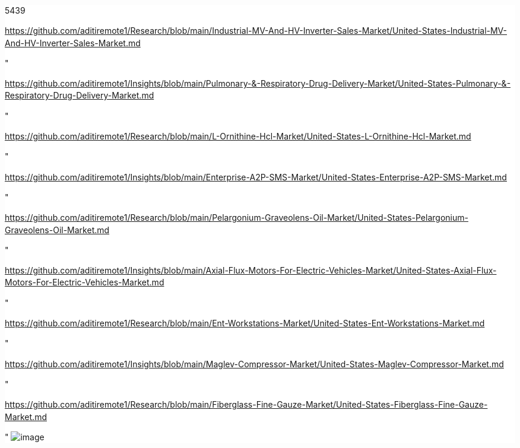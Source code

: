 5439</p><p><a href="https://github.com/aditiremote1/Research/blob/main/Industrial-MV-And-HV-Inverter-Sales-Market/United-States-Industrial-MV-And-HV-Inverter-Sales-Market.md">https://github.com/aditiremote1/Research/blob/main/Industrial-MV-And-HV-Inverter-Sales-Market/United-States-Industrial-MV-And-HV-Inverter-Sales-Market.md</a></p>"<p><a href="https://github.com/aditiremote1/Insights/blob/main/Pulmonary-&-Respiratory-Drug-Delivery-Market/United-States-Pulmonary-&-Respiratory-Drug-Delivery-Market.md">https://github.com/aditiremote1/Insights/blob/main/Pulmonary-&-Respiratory-Drug-Delivery-Market/United-States-Pulmonary-&-Respiratory-Drug-Delivery-Market.md</a></p>"<p><a href="https://github.com/aditiremote1/Research/blob/main/L-Ornithine-Hcl-Market/United-States-L-Ornithine-Hcl-Market.md">https://github.com/aditiremote1/Research/blob/main/L-Ornithine-Hcl-Market/United-States-L-Ornithine-Hcl-Market.md</a></p>"<p><a href="https://github.com/aditiremote1/Insights/blob/main/Enterprise-A2P-SMS-Market/United-States-Enterprise-A2P-SMS-Market.md">https://github.com/aditiremote1/Insights/blob/main/Enterprise-A2P-SMS-Market/United-States-Enterprise-A2P-SMS-Market.md</a></p>"<p><a href="https://github.com/aditiremote1/Research/blob/main/Pelargonium-Graveolens-Oil-Market/United-States-Pelargonium-Graveolens-Oil-Market.md">https://github.com/aditiremote1/Research/blob/main/Pelargonium-Graveolens-Oil-Market/United-States-Pelargonium-Graveolens-Oil-Market.md</a></p>"<p><a href="https://github.com/aditiremote1/Insights/blob/main/Axial-Flux-Motors-For-Electric-Vehicles-Market/United-States-Axial-Flux-Motors-For-Electric-Vehicles-Market.md">https://github.com/aditiremote1/Insights/blob/main/Axial-Flux-Motors-For-Electric-Vehicles-Market/United-States-Axial-Flux-Motors-For-Electric-Vehicles-Market.md</a></p>"<p><a href="https://github.com/aditiremote1/Research/blob/main/Ent-Workstations-Market/United-States-Ent-Workstations-Market.md">https://github.com/aditiremote1/Research/blob/main/Ent-Workstations-Market/United-States-Ent-Workstations-Market.md</a></p>"<p><a href="https://github.com/aditiremote1/Insights/blob/main/Maglev-Compressor-Market/United-States-Maglev-Compressor-Market.md">https://github.com/aditiremote1/Insights/blob/main/Maglev-Compressor-Market/United-States-Maglev-Compressor-Market.md</a></p>"<p><a href="https://github.com/aditiremote1/Research/blob/main/Fiberglass-Fine-Gauze-Market/United-States-Fiberglass-Fine-Gauze-Market.md">https://github.com/aditiremote1/Research/blob/main/Fiberglass-Fine-Gauze-Market/United-States-Fiberglass-Fine-Gauze-Market.md</a></p>"
![image](https://github.com/user-attachments/assets/36d96abb-947d-41f4-9783-51202ad97037)
